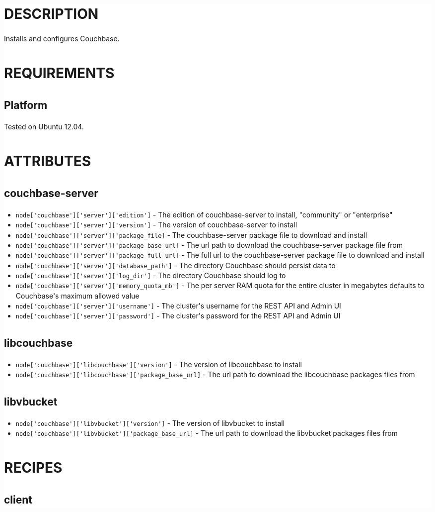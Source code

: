DESCRIPTION
===========

Installs and configures Couchbase.

REQUIREMENTS
============

Platform
--------

Tested on Ubuntu 12.04.

ATTRIBUTES
==========

couchbase-server
----------------

* `node['couchbase']['server']['edition']`         - The edition of couchbase-server to install, "community" or "enterprise"
* `node['couchbase']['server']['version']`         - The version of couchbase-server to install
* `node['couchbase']['server']['package_file]`     - The couchbase-server package file to download and install
* `node['couchbase']['server']['package_base_url]` - The url path to download the couchbase-server package file from
* `node['couchbase']['server']['package_full_url]` - The full url to the couchbase-server package file to download and install
* `node['couchbase']['server']['database_path']`   - The directory Couchbase should persist data to
* `node['couchbase']['server']['log_dir']`         - The directory Couchbase should log to
* `node['couchbase']['server']['memory_quota_mb']` - The per server RAM quota for the entire cluster in megabytes
                                                     defaults to Couchbase's maximum allowed value
* `node['couchbase']['server']['username']`        - The cluster's username for the REST API and Admin UI
* `node['couchbase']['server']['password']`        - The cluster's password for the REST API and Admin UI

libcouchbase
------------

* `node['couchbase']['libcouchbase']['version']`         - The version of libcouchbase to install
* `node['couchbase']['libcouchbase']['package_base_url]` - The url path to download the libcouchbase packages files from

libvbucket
----------

* `node['couchbase']['libvbucket']['version']`         - The version of libvbucket to install
* `node['couchbase']['libvbucket']['package_base_url]` - The url path to download the libvbucket packages files from

RECIPES
=======

client
------
